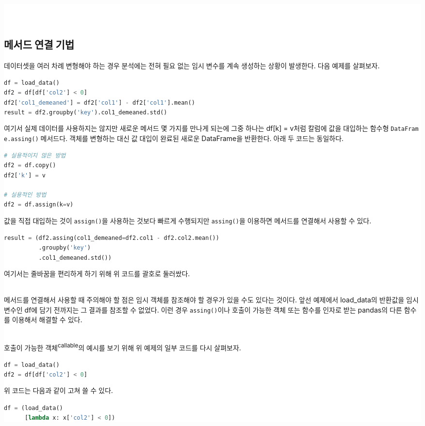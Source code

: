 
<br><br>

## 메서드 연결 기법


데이터셋을 여러 차례 변형해야 하는 경우 분석에는 전혀 필요 없는 임시 변수를 계속 생성하는 상황이 발생한다. 다음 예제를 살펴보자.



```python
df = load_data()
df2 = df[df['col2'] < 0]
df2['col1_demeaned'] = df2['col1'] - df2['col1'].mean()
result = df2.groupby('key').col1_demeaned.std()
```

여기서 실제 데이터를 사용하지는 않지만 새로운 메서드 몇 가지를 만나게 되는에 그중 하나는 df[k] = v처럼 칼럼에 값을 대입하는 함수형 <code>DataFrame.assing()</code> 메서드다. 객체를 변형하는 대신 값 대입이 완료된 새로운 DataFrame을 반환한다. 아래 두 코드는 동일하다.



```python
# 실용적이지 않은 방법
df2 = df.copy()
df2['k'] = v

# 실용적인 방법
df2 = df.assign(k=v)
```

값을 직접 대입하는 것이 <code>assign()</code>을 사용하는 것보다 빠르게 수행되지만 <code>assing()</code>을 이용하면 메서드를 연결해서 사용할 수 있다.



```python
result = (df2.assing(col1_demeaned=df2.col1 - df2.col2.mean())
          .groupby('key')
          .col1_demeaned.std())
```

여기서는 줄바꿈을 편리하게 하기 위해 위 코드를 괄호로 둘러쌌다.<br><br>

메서드를 연결해서 사용할 때 주의해야 할 점은 임시 객체를 참조해야 할 경우가 있을 수도 있다는 것이다. 앞선 예제에서 load_data의 반환값을 임시 변수인 df에 담기 전까지는 그 결과를 참조할 수 없었다. 이런 경우 <code>assing()</code>이나 호출이 가능한 객체 또는 함수를 인자로 받는 pandas의 다른 함수를 이용해서 해결할 수 있다.<br><br>

호출이 가능한 객체<sup>callable</sup>의 예시를 보기 위해 위 예제의 일부 코드를 다시 살펴보자.



```python
df = load_data()
df2 = df[df['col2'] < 0]
```

위 코드는 다음과 같이 고쳐 쓸 수 있다.



```python
df = (load_data()
      [lambda x: x['col2'] < 0])
```

